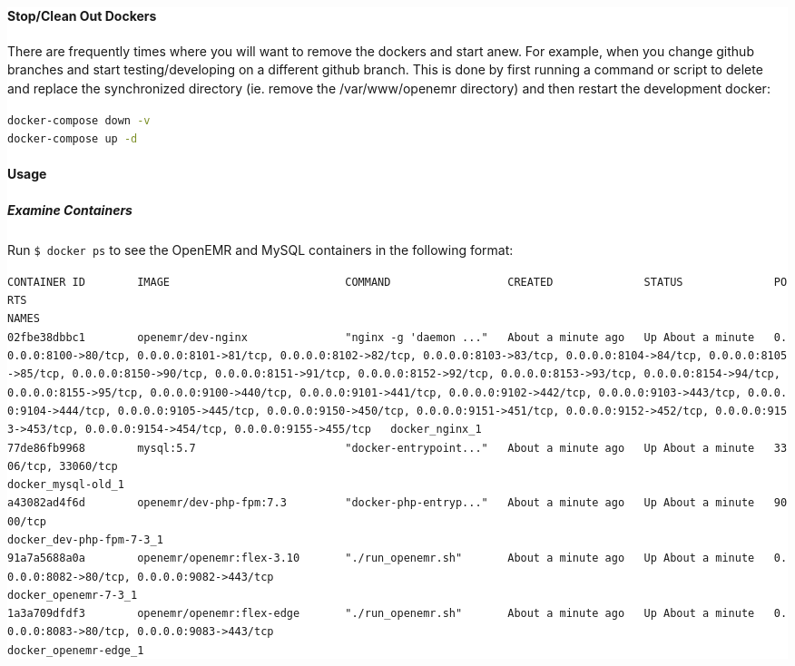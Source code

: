 #### Stop/Clean Out Dockers
There are frequently times where you will want to remove the dockers and start anew.
For example, when you change github branches and start testing/developing on a
different github branch. This is done by first running a command or script
to delete and replace the synchronized directory (ie. remove the /var/www/openemr
directory) and then restart the development docker:
```bash
docker-compose down -v
docker-compose up -d
```

#### Usage

##### Examine Containers

Run `$ docker ps` to see the OpenEMR and MySQL containers in the following format:

```
CONTAINER ID        IMAGE                           COMMAND                  CREATED              STATUS              PORTS                                                                                                                                                                                                                                                                                                                                                                                                                                                                                                                                                        NAMES
02fbe38dbbc1        openemr/dev-nginx               "nginx -g 'daemon ..."   About a minute ago   Up About a minute   0.0.0.0:8100->80/tcp, 0.0.0.0:8101->81/tcp, 0.0.0.0:8102->82/tcp, 0.0.0.0:8103->83/tcp, 0.0.0.0:8104->84/tcp, 0.0.0.0:8105->85/tcp, 0.0.0.0:8150->90/tcp, 0.0.0.0:8151->91/tcp, 0.0.0.0:8152->92/tcp, 0.0.0.0:8153->93/tcp, 0.0.0.0:8154->94/tcp, 0.0.0.0:8155->95/tcp, 0.0.0.0:9100->440/tcp, 0.0.0.0:9101->441/tcp, 0.0.0.0:9102->442/tcp, 0.0.0.0:9103->443/tcp, 0.0.0.0:9104->444/tcp, 0.0.0.0:9105->445/tcp, 0.0.0.0:9150->450/tcp, 0.0.0.0:9151->451/tcp, 0.0.0.0:9152->452/tcp, 0.0.0.0:9153->453/tcp, 0.0.0.0:9154->454/tcp, 0.0.0.0:9155->455/tcp   docker_nginx_1
77de86fb9968        mysql:5.7                       "docker-entrypoint..."   About a minute ago   Up About a minute   3306/tcp, 33060/tcp                                                                                                                                                                                                                                                                                                                                                                                                                                                                                                                                          docker_mysql-old_1
a43082ad4f6d        openemr/dev-php-fpm:7.3         "docker-php-entryp..."   About a minute ago   Up About a minute   9000/tcp                                                                                                                                                                                                                                                                                                                                                                                                                                                                                                                                                     docker_dev-php-fpm-7-3_1
91a7a5688a0a        openemr/openemr:flex-3.10       "./run_openemr.sh"       About a minute ago   Up About a minute   0.0.0.0:8082->80/tcp, 0.0.0.0:9082->443/tcp                                                                                                                                                                                                                                                                                                                                                                                                                                                                                                                  docker_openemr-7-3_1
1a3a709dfdf3        openemr/openemr:flex-edge       "./run_openemr.sh"       About a minute ago   Up About a minute   0.0.0.0:8083->80/tcp, 0.0.0.0:9083->443/tcp                                                                                                                                                                                                                                                                                                                                                                                                                                                                                                                  docker_openemr-edge_1
```